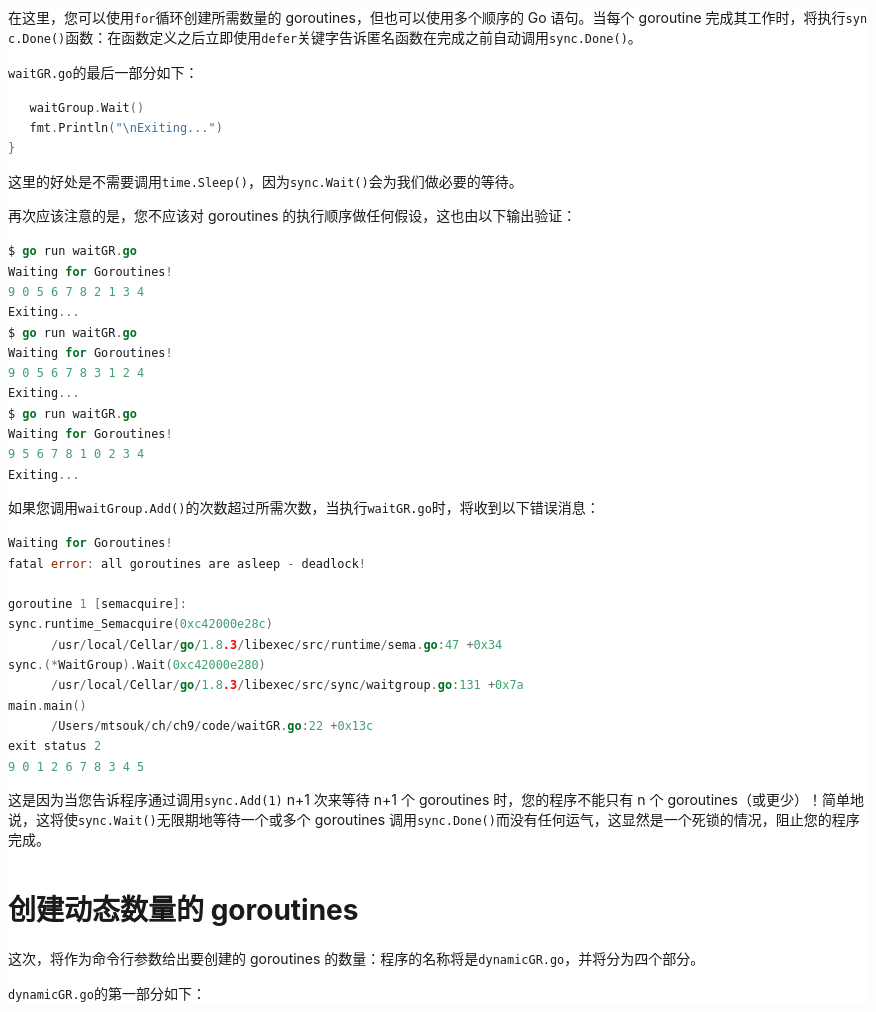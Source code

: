 在这里，您可以使用`for`循环创建所需数量的 goroutines，但也可以使用多个顺序的 Go 语句。当每个 goroutine 完成其工作时，将执行`sync.Done()`函数：在函数定义之后立即使用`defer`关键字告诉匿名函数在完成之前自动调用`sync.Done()`。

`waitGR.go`的最后一部分如下：

```go
   waitGroup.Wait() 
   fmt.Println("\nExiting...") 
} 
```

这里的好处是不需要调用`time.Sleep()`，因为`sync.Wait()`会为我们做必要的等待。

再次应该注意的是，您不应该对 goroutines 的执行顺序做任何假设，这也由以下输出验证：

```go
$ go run waitGR.go
Waiting for Goroutines!
9 0 5 6 7 8 2 1 3 4
Exiting...
$ go run waitGR.go
Waiting for Goroutines!
9 0 5 6 7 8 3 1 2 4
Exiting...
$ go run waitGR.go
Waiting for Goroutines!
9 5 6 7 8 1 0 2 3 4
Exiting...
```

如果您调用`waitGroup.Add()`的次数超过所需次数，当执行`waitGR.go`时，将收到以下错误消息：

```go
Waiting for Goroutines!
fatal error: all goroutines are asleep - deadlock!

goroutine 1 [semacquire]:
sync.runtime_Semacquire(0xc42000e28c)
      /usr/local/Cellar/go/1.8.3/libexec/src/runtime/sema.go:47 +0x34
sync.(*WaitGroup).Wait(0xc42000e280)
      /usr/local/Cellar/go/1.8.3/libexec/src/sync/waitgroup.go:131 +0x7a
main.main()
      /Users/mtsouk/ch/ch9/code/waitGR.go:22 +0x13c
exit status 2
9 0 1 2 6 7 8 3 4 5
```

这是因为当您告诉程序通过调用`sync.Add(1)` n+1 次来等待 n+1 个 goroutines 时，您的程序不能只有 n 个 goroutines（或更少）！简单地说，这将使`sync.Wait()`无限期地等待一个或多个 goroutines 调用`sync.Done()`而没有任何运气，这显然是一个死锁的情况，阻止您的程序完成。

# 创建动态数量的 goroutines

这次，将作为命令行参数给出要创建的 goroutines 的数量：程序的名称将是`dynamicGR.go`，并将分为四个部分。

`dynamicGR.go`的第一部分如下：
